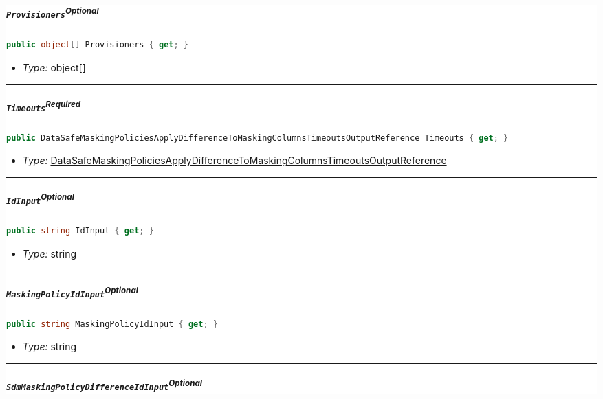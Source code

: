 ##### `Provisioners`<sup>Optional</sup> <a name="Provisioners" id="rhizo-co-terraform-provider-oci.dataSafeMaskingPoliciesApplyDifferenceToMaskingColumns.DataSafeMaskingPoliciesApplyDifferenceToMaskingColumns.property.provisioners"></a>

```csharp
public object[] Provisioners { get; }
```

- *Type:* object[]

---

##### `Timeouts`<sup>Required</sup> <a name="Timeouts" id="rhizo-co-terraform-provider-oci.dataSafeMaskingPoliciesApplyDifferenceToMaskingColumns.DataSafeMaskingPoliciesApplyDifferenceToMaskingColumns.property.timeouts"></a>

```csharp
public DataSafeMaskingPoliciesApplyDifferenceToMaskingColumnsTimeoutsOutputReference Timeouts { get; }
```

- *Type:* <a href="#rhizo-co-terraform-provider-oci.dataSafeMaskingPoliciesApplyDifferenceToMaskingColumns.DataSafeMaskingPoliciesApplyDifferenceToMaskingColumnsTimeoutsOutputReference">DataSafeMaskingPoliciesApplyDifferenceToMaskingColumnsTimeoutsOutputReference</a>

---

##### `IdInput`<sup>Optional</sup> <a name="IdInput" id="rhizo-co-terraform-provider-oci.dataSafeMaskingPoliciesApplyDifferenceToMaskingColumns.DataSafeMaskingPoliciesApplyDifferenceToMaskingColumns.property.idInput"></a>

```csharp
public string IdInput { get; }
```

- *Type:* string

---

##### `MaskingPolicyIdInput`<sup>Optional</sup> <a name="MaskingPolicyIdInput" id="rhizo-co-terraform-provider-oci.dataSafeMaskingPoliciesApplyDifferenceToMaskingColumns.DataSafeMaskingPoliciesApplyDifferenceToMaskingColumns.property.maskingPolicyIdInput"></a>

```csharp
public string MaskingPolicyIdInput { get; }
```

- *Type:* string

---

##### `SdmMaskingPolicyDifferenceIdInput`<sup>Optional</sup> <a name="SdmMaskingPolicyDifferenceIdInput" id="rhizo-co-terraform-provider-oci.dataSafeMaskingPoliciesApplyDifferenceToMaskingColumns.DataSafeMaskingPoliciesApplyDifferenceToMaskingColumns.property.sdmMaskingPolicyDifferenceIdInput"></a>

